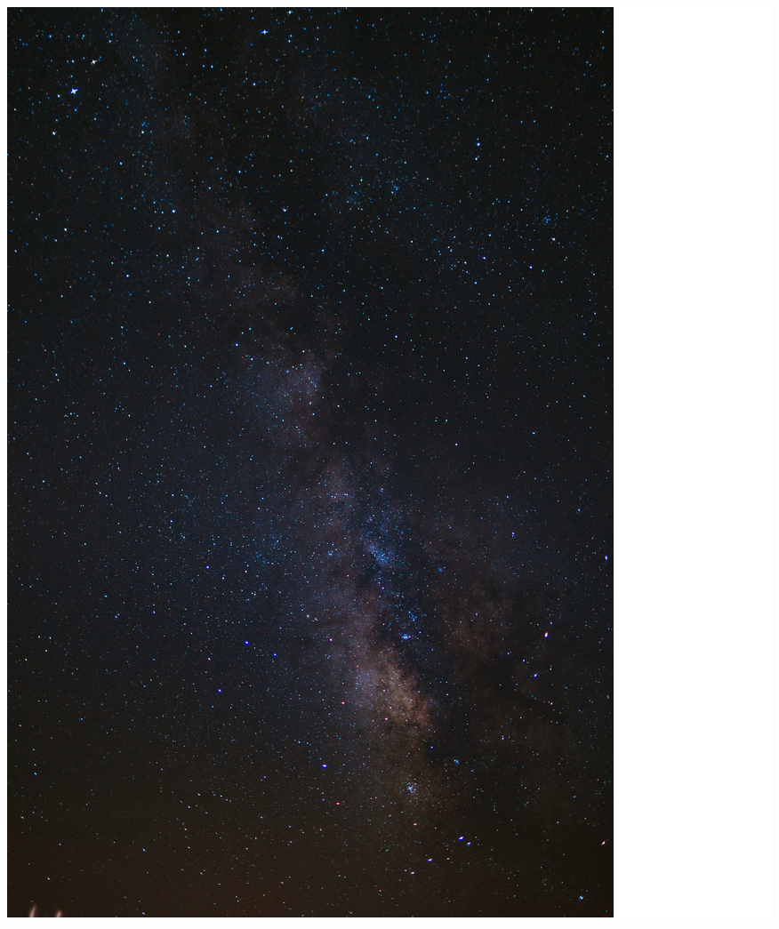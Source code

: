 [![d96472996c5a6ca6_ivana-cajina-asuyh-_ZX54-unsplash.jpg](/desktop/space/d96472996c5a6ca6_ivana-cajina-asuyh-_ZX54-unsplash.jpg "d96472996c5a6ca6_ivana-cajina-asuyh-_ZX54-unsplash.jpg")](https://raw.githubusercontent.com/buckmanc/wallpapers/main/desktop/space/d96472996c5a6ca6_ivana-cajina-asuyh-_ZX54-unsplash.jpg)
